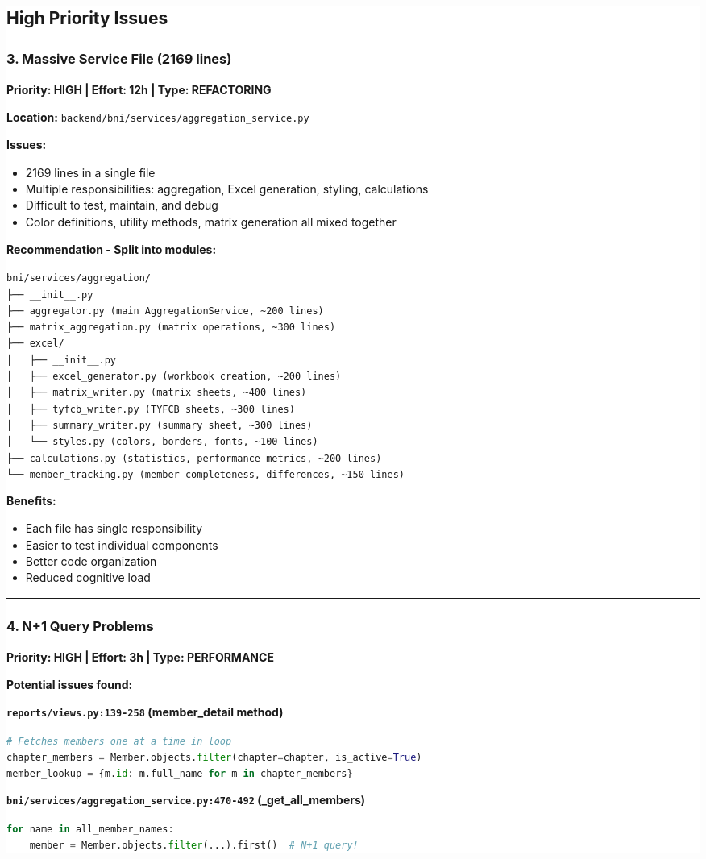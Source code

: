 
## High Priority Issues

### 3. Massive Service File (2169 lines)
**Priority: HIGH | Effort: 12h | Type: REFACTORING**

**Location:** `backend/bni/services/aggregation_service.py`

**Issues:**
- 2169 lines in a single file
- Multiple responsibilities: aggregation, Excel generation, styling, calculations
- Difficult to test, maintain, and debug
- Color definitions, utility methods, matrix generation all mixed together

**Recommendation - Split into modules:**

```
bni/services/aggregation/
├── __init__.py
├── aggregator.py (main AggregationService, ~200 lines)
├── matrix_aggregation.py (matrix operations, ~300 lines)
├── excel/
│   ├── __init__.py
│   ├── excel_generator.py (workbook creation, ~200 lines)
│   ├── matrix_writer.py (matrix sheets, ~400 lines)
│   ├── tyfcb_writer.py (TYFCB sheets, ~300 lines)
│   ├── summary_writer.py (summary sheet, ~300 lines)
│   └── styles.py (colors, borders, fonts, ~100 lines)
├── calculations.py (statistics, performance metrics, ~200 lines)
└── member_tracking.py (member completeness, differences, ~150 lines)
```

**Benefits:**
- Each file has single responsibility
- Easier to test individual components
- Better code organization
- Reduced cognitive load

---

### 4. N+1 Query Problems
**Priority: HIGH | Effort: 3h | Type: PERFORMANCE**

**Potential issues found:**

**`reports/views.py:139-258` (member_detail method)**
```python
# Fetches members one at a time in loop
chapter_members = Member.objects.filter(chapter=chapter, is_active=True)
member_lookup = {m.id: m.full_name for m in chapter_members}
```

**`bni/services/aggregation_service.py:470-492` (_get_all_members)**
```python
for name in all_member_names:
    member = Member.objects.filter(...).first()  # N+1 query!
```
